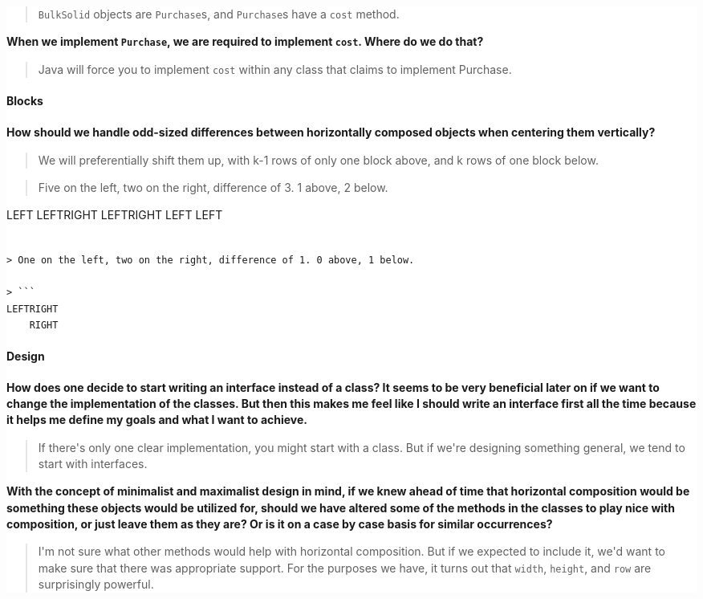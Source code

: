> `BulkSolid` objects are `Purchase`s, and `Purchase`s have a `cost`
  method.

**When we implement `Purchase`, we are required to implement `cost`. Where
do we do that?**

> Java will force you to implement `cost` within any class that claims
  to implement Purchase.

#### Blocks

**How should we handle odd-sized differences between horizontally composed objects when centering them vertically?**

> We will preferentially shift them up, with k-1 rows of only one block above, and k rows of one block below.

> Five on the left, two on the right, difference of 3. 1 above, 2 below.

> ```
LEFT
LEFTRIGHT
LEFTRIGHT
LEFT
LEFT
```

> One on the left, two on the right, difference of 1. 0 above, 1 below.

> ```
LEFTRIGHT
    RIGHT
```

#### Design

**How does one decide to start writing an interface instead of a
class? It seems to be very beneficial later on if we want to change
the implementation of the classes. But then this makes me feel like
I should write an interface first all the time because it helps me
define my goals and what I want to achieve.**

> If there's only one clear implementation, you might start with a class. But if we're designing something general, we tend to start with interfaces.

**With the concept of minimalist and maximalist design in mind, if
we knew ahead of time that horizontal composition would be something
these objects would be utilized for, should we have altered some
of the methods in the classes to play nice with composition, or
just leave them as they are? Or is it on a case by case basis for
similar occurrences?**

> I'm not sure what other methods would help with horizontal
  composition. But if we expected to include it, we'd want to make
  sure that there was appropriate support. For the purposes we have,
  it turns out that `width`, `height`, and `row` are surprisingly
  powerful.
